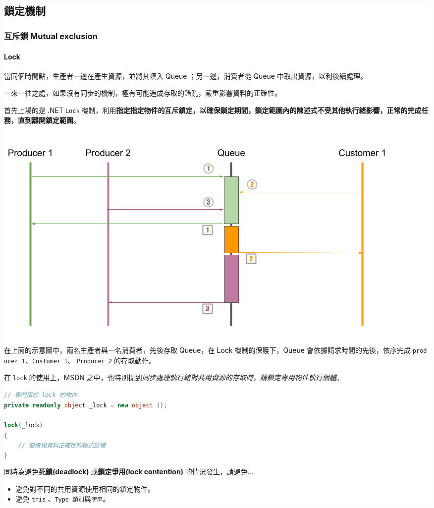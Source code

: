 ## 鎖定機制

### 互斥鎖 Mutual exclusion

#### Lock

當同個時間點，生產者一邊在產生資源，並將其填入 Queue ；另一邊，消費者從 Queue 中取出資源，以利後續處理。

一來一往之處，如果沒有同步的機制，極有可能造成存取的錯亂，嚴重影響資料的正確性。

首先上場的是 .NET  `Lock` 機制，利用**指定指定物件的互斥鎖定，以確保鎖定期間，鎖定範圍內的陳述式不受其他執行緒影響，正常的完成任務，直到離開鎖定範圍**。

![Lock](Lock.png)

在上面的示意圖中，兩名生產者與一名消費者，先後存取 Queue，在 Lock 機制的保護下，Queue 會依據請求時間的先後，依序完成 `producer 1`、`Customer 1`、 `Producer 2` 的存取動作。

在 `lock` 的使用上，MSDN 之中，也特別提到*同步處理執行緒對共用資源的存取時，請鎖定專用物件執行個體*。

```C#
// 專門用於 lock 的物件
private readonly object _lock = new object ();

lock(_lock)
{
    // 要確保資料正確性旳程式區塊
}
```

同時為避免**死鎖(deadlock)** 或**鎖定爭用(lock contention)** 的情況發生，請避免...

* 避免對不同的共用資源使用相同的鎖定物件。
* 避免 `this` 、`Type 類別`與`字串`。
